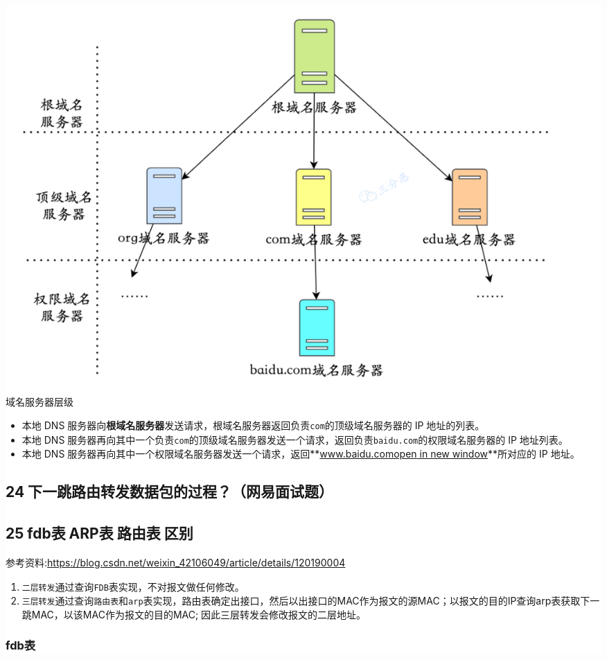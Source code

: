 ![域名服务器层级](img/weixin-mianznxjsjwllsewswztwxxssc-924caa3c-37cc-4a15-8796-4c43d6a1b07b.jpg)域名服务器层级

- 本地 DNS 服务器向**根域名服务器**发送请求，根域名服务器返回负责`com`的顶级域名服务器的 IP 地址的列表。
- 本地 DNS 服务器再向其中一个负责`com`的顶级域名服务器发送一个请求，返回负责`baidu.com`的权限域名服务器的 IP 地址列表。
- 本地 DNS 服务器再向其中一个权限域名服务器发送一个请求，返回**[www.baidu.comopen in new window](http://www.baidu.com/)**所对应的 IP 地址。





## 24 下一跳路由转发数据包的过程？（网易面试题）



## 25 fdb表 ARP表 路由表 区别

参考资料:https://blog.csdn.net/weixin_42106049/article/details/120190004

1. `二层转发`通过查询`FDB`表实现，不对报文做任何修改。
2. `三层转发`通过查询`路由表`和`arp`表实现，路由表确定出接口，然后以出接口的MAC作为报文的源MAC；以报文的目的IP查询arp表获取下一跳MAC，以该MAC作为报文的目的MAC; 因此三层转发会修改报文的二层地址。



### fdb表

